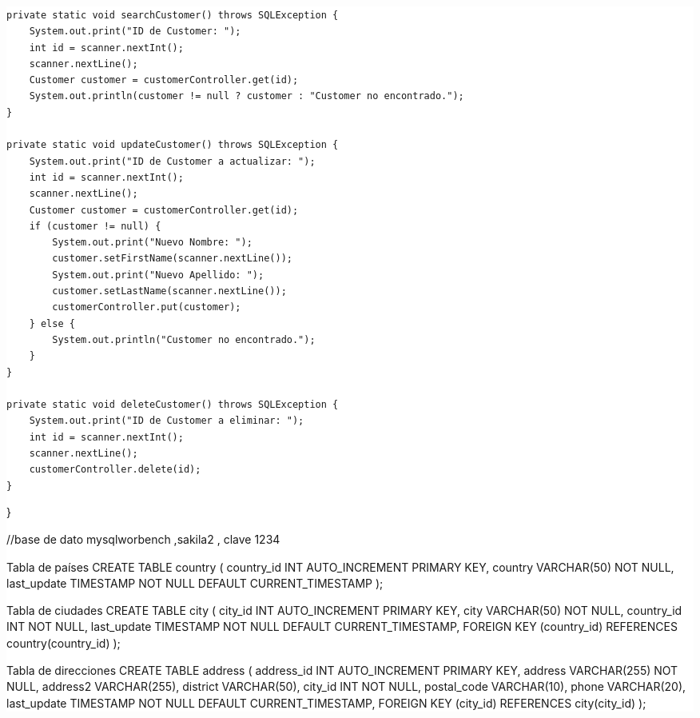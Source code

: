     private static void searchCustomer() throws SQLException {
        System.out.print("ID de Customer: ");
        int id = scanner.nextInt();
        scanner.nextLine();
        Customer customer = customerController.get(id);
        System.out.println(customer != null ? customer : "Customer no encontrado.");
    }

    private static void updateCustomer() throws SQLException {
        System.out.print("ID de Customer a actualizar: ");
        int id = scanner.nextInt();
        scanner.nextLine();
        Customer customer = customerController.get(id);
        if (customer != null) {
            System.out.print("Nuevo Nombre: ");
            customer.setFirstName(scanner.nextLine());
            System.out.print("Nuevo Apellido: ");
            customer.setLastName(scanner.nextLine());
            customerController.put(customer);
        } else {
            System.out.println("Customer no encontrado.");
        }
    }

    private static void deleteCustomer() throws SQLException {
        System.out.print("ID de Customer a eliminar: ");
        int id = scanner.nextInt();
        scanner.nextLine();
        customerController.delete(id);
    }
}

//base de dato mysqlworbench ,sakila2 , clave 1234

  Tabla de países
CREATE TABLE country (
    country_id INT AUTO_INCREMENT PRIMARY KEY,
    country VARCHAR(50) NOT NULL,
    last_update TIMESTAMP NOT NULL DEFAULT CURRENT_TIMESTAMP
);

 Tabla de ciudades
CREATE TABLE city (
    city_id INT AUTO_INCREMENT PRIMARY KEY,
    city VARCHAR(50) NOT NULL,
    country_id INT NOT NULL,
    last_update TIMESTAMP NOT NULL DEFAULT CURRENT_TIMESTAMP,
    FOREIGN KEY (country_id) REFERENCES country(country_id)
);

 Tabla de direcciones
CREATE TABLE address (
    address_id INT AUTO_INCREMENT PRIMARY KEY,
    address VARCHAR(255) NOT NULL,
    address2 VARCHAR(255),
    district VARCHAR(50),
    city_id INT NOT NULL,
    postal_code VARCHAR(10),
    phone VARCHAR(20),
    last_update TIMESTAMP NOT NULL DEFAULT CURRENT_TIMESTAMP,
    FOREIGN KEY (city_id) REFERENCES city(city_id)
);
